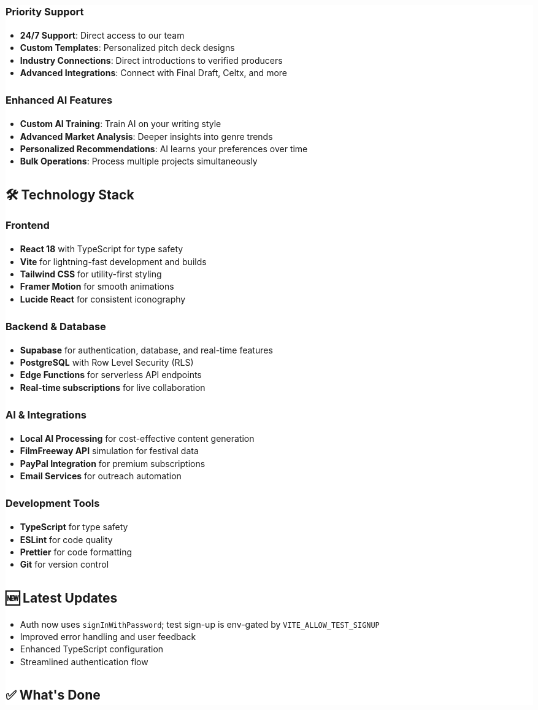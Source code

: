 ### Priority Support
- **24/7 Support**: Direct access to our team
- **Custom Templates**: Personalized pitch deck designs
- **Industry Connections**: Direct introductions to verified producers
- **Advanced Integrations**: Connect with Final Draft, Celtx, and more

### Enhanced AI Features
- **Custom AI Training**: Train AI on your writing style
- **Advanced Market Analysis**: Deeper insights into genre trends
- **Personalized Recommendations**: AI learns your preferences over time
- **Bulk Operations**: Process multiple projects simultaneously

## 🛠 Technology Stack

### Frontend
- **React 18** with TypeScript for type safety
- **Vite** for lightning-fast development and builds
- **Tailwind CSS** for utility-first styling
- **Framer Motion** for smooth animations
- **Lucide React** for consistent iconography

### Backend & Database
- **Supabase** for authentication, database, and real-time features
- **PostgreSQL** with Row Level Security (RLS)
- **Edge Functions** for serverless API endpoints
- **Real-time subscriptions** for live collaboration

### AI & Integrations
- **Local AI Processing** for cost-effective content generation
- **FilmFreeway API** simulation for festival data
- **PayPal Integration** for premium subscriptions
- **Email Services** for outreach automation

### Development Tools
- **TypeScript** for type safety
- **ESLint** for code quality
- **Prettier** for code formatting
- **Git** for version control

## 🆕 Latest Updates

- Auth now uses `signInWithPassword`; test sign-up is env-gated by `VITE_ALLOW_TEST_SIGNUP`
- Improved error handling and user feedback
- Enhanced TypeScript configuration
- Streamlined authentication flow

## ✅ What's Done

